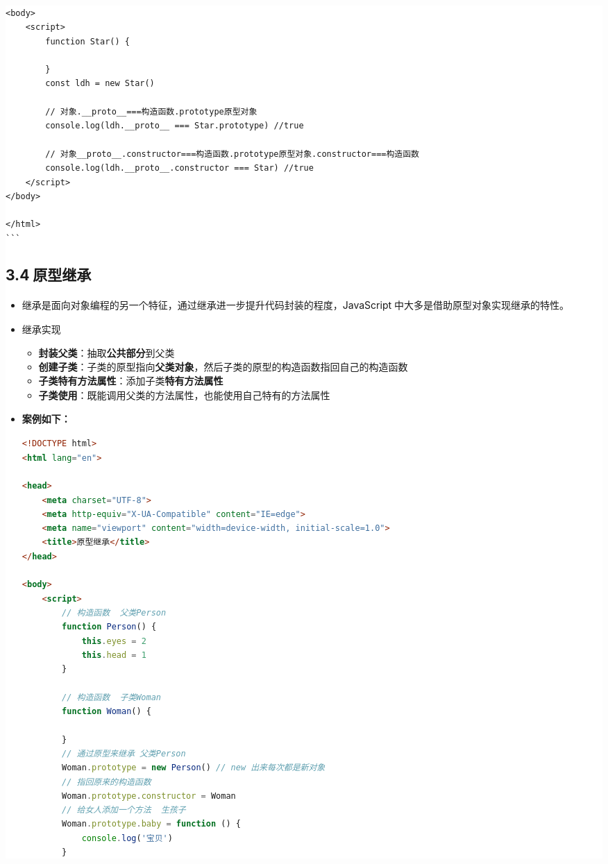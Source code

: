     <body>
        <script>
            function Star() {

            }
            const ldh = new Star()

            // 对象.__proto__===构造函数.prototype原型对象
            console.log(ldh.__proto__ === Star.prototype) //true

            // 对象__proto__.constructor===构造函数.prototype原型对象.constructor===构造函数
            console.log(ldh.__proto__.constructor === Star) //true
        </script>
    </body>

    </html>
    ```

## 3.4 原型继承
- 继承是面向对象编程的另一个特征，通过继承进一步提升代码封装的程度，JavaScript 中大多是借助原型对象实现继承的特性。
- 继承实现
  - **封装父类**：抽取**公共部分**到父类
  - **创建子类**：子类的原型指向**父类对象**，然后子类的原型的构造函数指回自己的构造函数
  - **子类特有方法属性**：添加子类**特有方法属性**
  - **子类使用**：既能调用父类的方法属性，也能使用自己特有的方法属性

- **案例如下：**
    ```html
    <!DOCTYPE html>
    <html lang="en">

    <head>
        <meta charset="UTF-8">
        <meta http-equiv="X-UA-Compatible" content="IE=edge">
        <meta name="viewport" content="width=device-width, initial-scale=1.0">
        <title>原型继承</title>
    </head>

    <body>
        <script>
            // 构造函数  父类Person
            function Person() {
                this.eyes = 2
                this.head = 1
            }

            // 构造函数  子类Woman
            function Woman() {

            }
            // 通过原型来继承 父类Person
            Woman.prototype = new Person() // new 出来每次都是新对象
            // 指回原来的构造函数
            Woman.prototype.constructor = Woman
            // 给女人添加一个方法  生孩子
            Woman.prototype.baby = function () {
                console.log('宝贝')
            }
